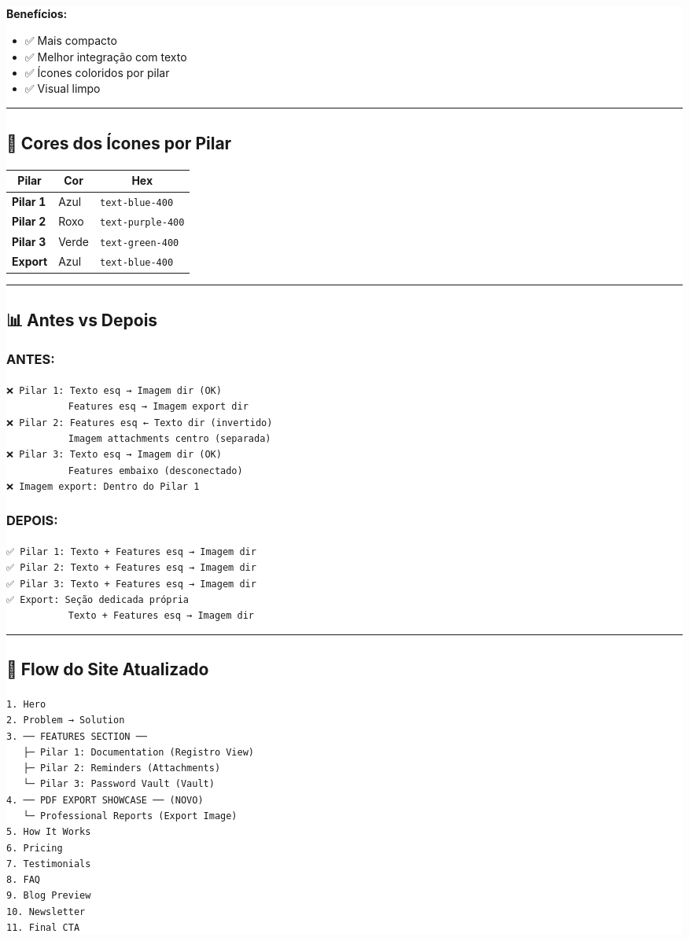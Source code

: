 **Benefícios:**
- ✅ Mais compacto
- ✅ Melhor integração com texto
- ✅ Ícones coloridos por pilar
- ✅ Visual limpo

---

## 🎯 Cores dos Ícones por Pilar

| Pilar | Cor | Hex |
|-------|-----|-----|
| **Pilar 1** | Azul | `text-blue-400` |
| **Pilar 2** | Roxo | `text-purple-400` |
| **Pilar 3** | Verde | `text-green-400` |
| **Export** | Azul | `text-blue-400` |

---

## 📊 Antes vs Depois

### **ANTES:**
```
❌ Pilar 1: Texto esq → Imagem dir (OK)
           Features esq → Imagem export dir
❌ Pilar 2: Features esq ← Texto dir (invertido)
           Imagem attachments centro (separada)
❌ Pilar 3: Texto esq → Imagem dir (OK)
           Features embaixo (desconectado)
❌ Imagem export: Dentro do Pilar 1
```

### **DEPOIS:**
```
✅ Pilar 1: Texto + Features esq → Imagem dir
✅ Pilar 2: Texto + Features esq → Imagem dir
✅ Pilar 3: Texto + Features esq → Imagem dir
✅ Export: Seção dedicada própria
           Texto + Features esq → Imagem dir
```

---

## 🔄 Flow do Site Atualizado

```
1. Hero
2. Problem → Solution
3. ── FEATURES SECTION ──
   ├─ Pilar 1: Documentation (Registro View)
   ├─ Pilar 2: Reminders (Attachments)
   └─ Pilar 3: Password Vault (Vault)
4. ── PDF EXPORT SHOWCASE ── (NOVO)
   └─ Professional Reports (Export Image)
5. How It Works
6. Pricing
7. Testimonials
8. FAQ
9. Blog Preview
10. Newsletter
11. Final CTA
```
